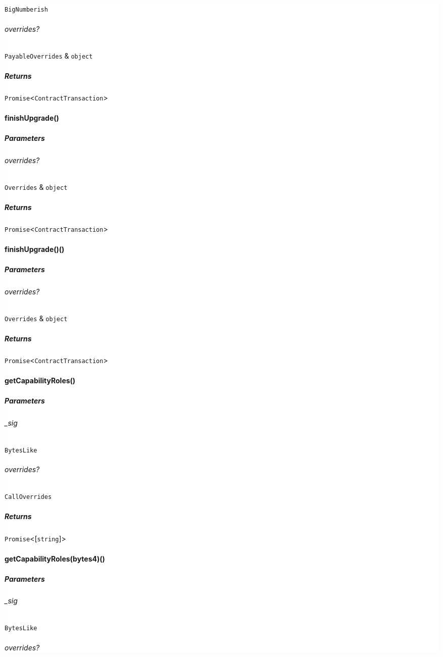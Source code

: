 `BigNumberish`

###### overrides?

`PayableOverrides` & `object`

##### Returns

`Promise`\<`ContractTransaction`\>

#### finishUpgrade()

##### Parameters

###### overrides?

`Overrides` & `object`

##### Returns

`Promise`\<`ContractTransaction`\>

#### finishUpgrade()()

##### Parameters

###### overrides?

`Overrides` & `object`

##### Returns

`Promise`\<`ContractTransaction`\>

#### getCapabilityRoles()

##### Parameters

###### \_sig

`BytesLike`

###### overrides?

`CallOverrides`

##### Returns

`Promise`\<\[`string`\]\>

#### getCapabilityRoles(bytes4)()

##### Parameters

###### \_sig

`BytesLike`

###### overrides?
